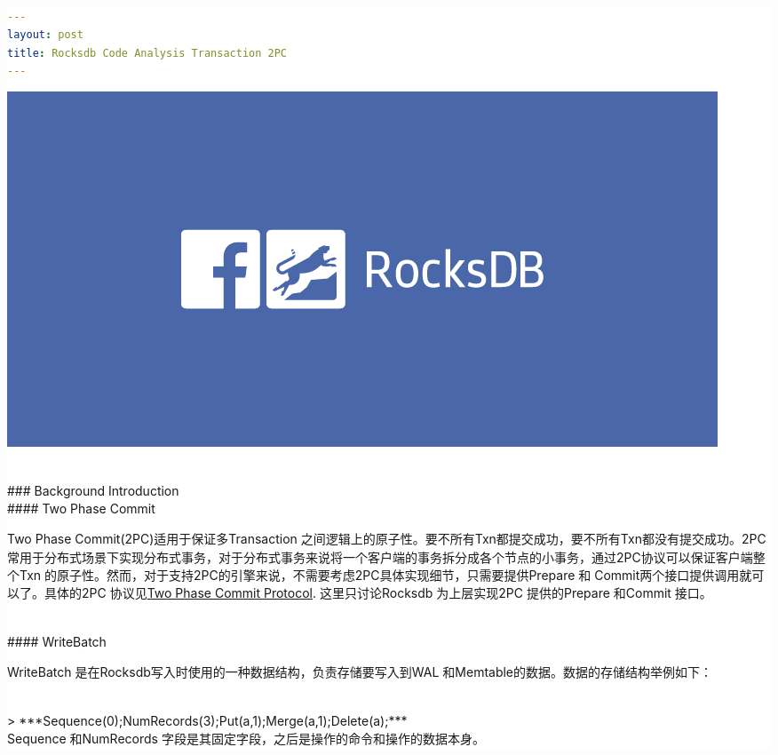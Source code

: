 ```yaml
---
layout: post
title: Rocksdb Code Analysis Transaction 2PC
---
```



![](/public/images/2020-04-15/rocksdb_cover.png)

<br>
### Background Introduction
<br>
#### Two Phase Commit

Two Phase Commit(2PC)适用于保证多Transaction 之间逻辑上的原子性。要不所有Txn都提交成功，要不所有Txn都没有提交成功。2PC常用于分布式场景下实现分布式事务，对于分布式事务来说将一个客户端的事务拆分成各个节点的小事务，通过2PC协议可以保证客户端整个Txn 的原子性。然而，对于支持2PC的引擎来说，不需要考虑2PC具体实现细节，只需要提供Prepare 和 Commit两个接口提供调用就可以了。具体的2PC 协议见[Two Phase Commit Protocol](https://en.wikipedia.org/wiki/Two-phase_commit_protocol). 这里只讨论Rocksdb 为上层实现2PC 提供的Prepare 和Commit 接口。


<br>
#### WriteBatch

WriteBatch 是在Rocksdb写入时使用的一种数据结构，负责存储要写入到WAL 和Memtable的数据。数据的存储结构举例如下：

<br>
> ***Sequence(0);NumRecords(3);Put(a,1);Merge(a,1);Delete(a);***

<br>
Sequence 和NumRecords 字段是其固定字段，之后是操作的命令和操作的数据本身。



